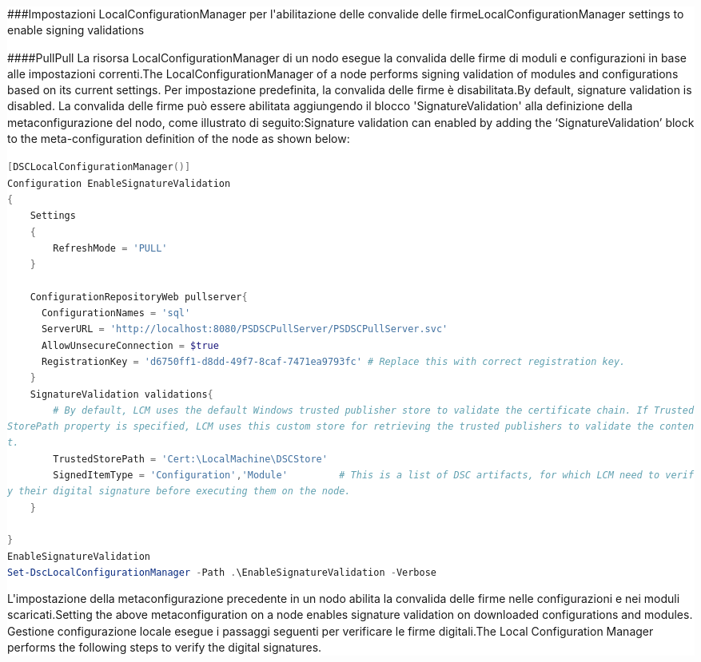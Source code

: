 ###<a name="localconfigurationmanager-settings-to-enable-signing-validations"></a><span data-ttu-id="cb4b8-168">Impostazioni LocalConfigurationManager per l'abilitazione delle convalide delle firme</span><span class="sxs-lookup"><span data-stu-id="cb4b8-168">LocalConfigurationManager settings to enable signing validations</span></span>

####<a name="pull"></a><span data-ttu-id="cb4b8-169">Pull</span><span class="sxs-lookup"><span data-stu-id="cb4b8-169">Pull</span></span>
<span data-ttu-id="cb4b8-170">La risorsa LocalConfigurationManager di un nodo esegue la convalida delle firme di moduli e configurazioni in base alle impostazioni correnti.</span><span class="sxs-lookup"><span data-stu-id="cb4b8-170">The LocalConfigurationManager of a node performs signing validation of modules and configurations based on its current settings.</span></span> <span data-ttu-id="cb4b8-171">Per impostazione predefinita, la convalida delle firme è disabilitata.</span><span class="sxs-lookup"><span data-stu-id="cb4b8-171">By default, signature validation is disabled.</span></span> <span data-ttu-id="cb4b8-172">La convalida delle firme può essere abilitata aggiungendo il blocco 'SignatureValidation' alla definizione della metaconfigurazione del nodo, come illustrato di seguito:</span><span class="sxs-lookup"><span data-stu-id="cb4b8-172">Signature validation can enabled by adding the ‘SignatureValidation’ block to the meta-configuration definition of the node as shown below:</span></span>

```powershell
[DSCLocalConfigurationManager()]
Configuration EnableSignatureValidation
{
    Settings
    {
        RefreshMode = 'PULL'        
    } 
    
    ConfigurationRepositoryWeb pullserver{
      ConfigurationNames = 'sql'
      ServerURL = 'http://localhost:8080/PSDSCPullServer/PSDSCPullServer.svc'
      AllowUnsecureConnection = $true
      RegistrationKey = 'd6750ff1-d8dd-49f7-8caf-7471ea9793fc' # Replace this with correct registration key.
    }
    SignatureValidation validations{
        # By default, LCM uses the default Windows trusted publisher store to validate the certificate chain. If TrustedStorePath property is specified, LCM uses this custom store for retrieving the trusted publishers to validate the content.
        TrustedStorePath = 'Cert:\LocalMachine\DSCStore'            
        SignedItemType = 'Configuration','Module'         # This is a list of DSC artifacts, for which LCM need to verify their digital signature before executing them on the node.       
    }
 
}
EnableSignatureValidation
Set-DscLocalConfigurationManager -Path .\EnableSignatureValidation -Verbose 
 ```

<span data-ttu-id="cb4b8-173">L'impostazione della metaconfigurazione precedente in un nodo abilita la convalida delle firme nelle configurazioni e nei moduli scaricati.</span><span class="sxs-lookup"><span data-stu-id="cb4b8-173">Setting the above metaconfiguration on a node enables signature validation on downloaded configurations and modules.</span></span> <span data-ttu-id="cb4b8-174">Gestione configurazione locale esegue i passaggi seguenti per verificare le firme digitali.</span><span class="sxs-lookup"><span data-stu-id="cb4b8-174">The Local Configuration Manager performs the following steps to verify the digital signatures.</span></span>
